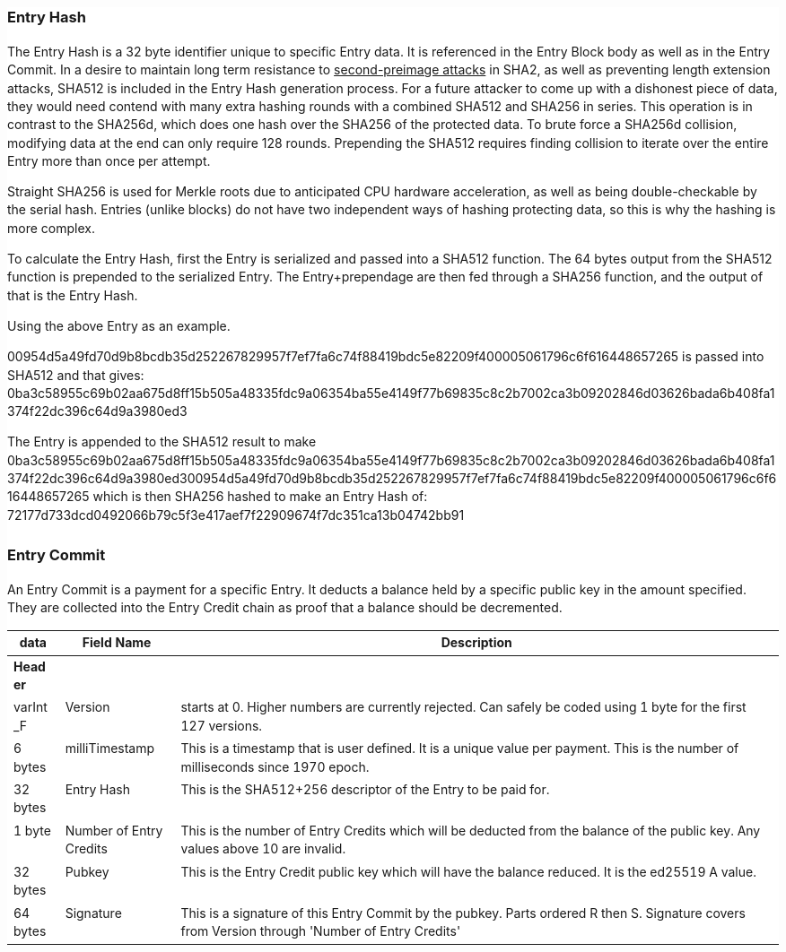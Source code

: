
### Entry Hash

The Entry Hash is a 32 byte identifier unique to specific Entry data.  It is referenced in the Entry Block body as well as in the Entry Commit.  In a desire to maintain long term resistance to [second-preimage attacks](http://en.wikipedia.org/wiki/Preimage_attack) in SHA2, as well as preventing length extension attacks, SHA512 is included in the Entry Hash generation process. For a future attacker to come up with a dishonest piece of data, they would need contend with many extra hashing rounds with a combined SHA512 and SHA256 in series. This operation is in contrast to the SHA256d, which does one hash over the SHA256 of the protected data. To brute force a SHA256d collision, modifying data at the end can only require 128 rounds. Prepending the SHA512 requires finding collision to iterate over the entire Entry more than once per attempt.

Straight SHA256 is used for Merkle roots due to anticipated CPU hardware acceleration, as well as being double-checkable by the serial hash. Entries (unlike blocks) do not have two independent ways of hashing protecting data, so this is why the hashing is more complex.

To calculate the Entry Hash, first the Entry is serialized and passed into a SHA512 function.  The 64 bytes output from the SHA512 function is prepended to the serialized Entry.  The Entry+prependage are then fed through a SHA256 function, and the output of that is the Entry Hash.

Using the above Entry as an example.

00954d5a49fd70d9b8bcdb35d252267829957f7ef7fa6c74f88419bdc5e82209f400005061796c6f616448657265
is passed into SHA512 and that gives: 0ba3c58955c69b02aa675d8ff15b505a48335fdc9a06354ba55e4149f77b69835c8c2b7002ca3b09202846d03626bada6b408fa1374f22dc396c64d9a3980ed3

The Entry is appended to the SHA512 result to make 
0ba3c58955c69b02aa675d8ff15b505a48335fdc9a06354ba55e4149f77b69835c8c2b7002ca3b09202846d03626bada6b408fa1374f22dc396c64d9a3980ed300954d5a49fd70d9b8bcdb35d252267829957f7ef7fa6c74f88419bdc5e82209f400005061796c6f616448657265
which is then SHA256 hashed to make an Entry Hash of:
72177d733dcd0492066b79c5f3e417aef7f22909674f7dc351ca13b04742bb91


### Entry Commit

An Entry Commit is a payment for a specific Entry. It deducts a balance held by a specific public key in the amount specified. They are collected into the Entry Credit chain as proof that a balance should be decremented.

| data | Field Name | Description |
| ----------------- | ---------------- | --------------- |
| **Header** |  | |
| varInt_F | Version | starts at 0.  Higher numbers are currently rejected.  Can safely be coded using 1 byte for the first 127 versions. |
| 6 bytes | milliTimestamp | This is a timestamp that is user defined.  It is a unique value per payment. This is the number of milliseconds since 1970 epoch. |
| 32 bytes | Entry Hash | This is the SHA512+256 descriptor of the Entry to be paid for. |
| 1 byte | Number of Entry Credits | This is the number of Entry Credits which will be deducted from the balance of the public key. Any values above 10 are invalid. |
| 32 bytes | Pubkey | This is the Entry Credit public key which will have the balance reduced. It is the ed25519 A value. |
| 64 bytes | Signature | This is a signature of this Entry Commit by the pubkey.  Parts ordered R then S. Signature covers from Version through 'Number of Entry Credits' |
